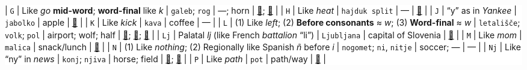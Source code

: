 | `G`       | Like *go* **mid-word**; **word-final** like *k*                                                                                            | `galeb`; `rog`                                          | —; horn                                          | [📢](https://forvo.com/word/galeb/#sl); [📢](https://forvo.com/word/ko%C4%8Devski_rog/#sl)                                                                                                                                                                                                              |
| `H`       | Like *heat*                                                                                                                                | `hajduk split`                                          | —                                                | [📢](https://forvo.com/word/hajduk_split/#hr)                                                                                                                                                                                                                                                           |
| `J`       | “y” as in *Yankee*                                                                                                                         | `jabolko`                                               | apple                                            | [📢](https://forvo.com/word/jabolko/#sl)                                                                                                                                                                                                                                                                |
| `K`       | Like *kick*                                                                                                                                | `kava`                                                  | coffee                                           | —                                                                                                                                                                                                                                                                                                       |
| `L`       | (1) Like *left*; (2) **Before consonants** ≈ *w*; (3) **Word-final** ≈ *w*                                                                 | `letališče`; `volk`; `pol`                              | airport; wolf; half                              | [📢](https://forvo.com/word/letali%C5%A1%C4%8De/#sl); [📢](https://forvo.com/word/volk/#sl); [📢](https://forvo.com/word/pol/#sl)                                                                                                                                                                       |
| `Lj`      | Palatal *lj* (like French *battalion* “li”)                                                                                                | `Ljubljana`                                             | capital of Slovenia                              | [📢](https://forvo.com/word/ljubljana/#sl)                                                                                                                                                                                                                                                              |
| `M`       | Like *mom*                                                                                                                                 | `malica`                                                | snack/lunch                                      | [📢](https://forvo.com/word/malica/#sl)                                                                                                                                                                                                                                                                 |
| `N`       | (1) Like *nothing*; (2) Regionally like Spanish *ñ* before *i*                                                                             | `nogomet`; `ni`, `nitje`                                | soccer; —                                        | —                                                                                                                                                                                                                                                                                                       |
| `Nj`      | Like “ny” in *news*                                                                                                                        | `konj`; `njiva`                                         | horse; field                                     | [📢](https://forvo.com/word/ljubljana/#sl); [📢](https://forvo.com/word/njiva/#sl)                                                                                                                                                                                                                      |
| `P`       | Like *path*                                                                                                                                | `pot`                                                   | path/way                                         | [📢](https://forvo.com/word/ljubljana/#sl)                                                                                                                                                                                                                                                              |
